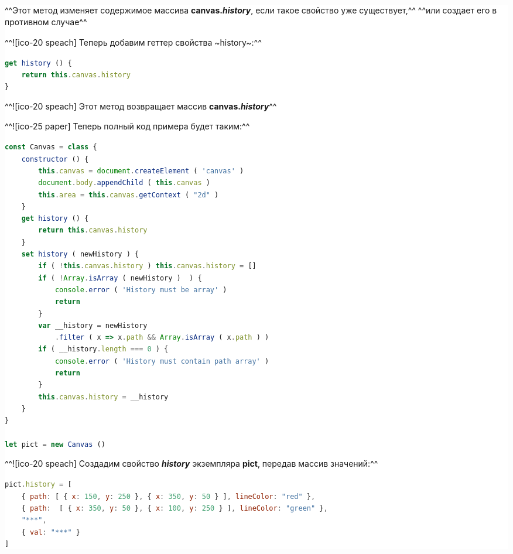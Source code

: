 ^^Этот метод изменяет содержимое массива  **canvas._history_**, если такое свойство уже существует,^^
^^или создает его в противном случае^^

^^![ico-20 speach] Теперь добавим геттер свойства  ~history~:^^

~~~js
get history () {
    return this.canvas.history
}
~~~

^^![ico-20 speach] Этот метод возвращает массив  **canvas._history_**^^

^^![ico-25 paper] Теперь полный код примера будет таким:^^

~~~~js
const Canvas = class {
    constructor () {
        this.canvas = document.createElement ( 'canvas' )
        document.body.appendChild ( this.canvas )
        this.area = this.canvas.getContext ( "2d" )
    }
    get history () {
        return this.canvas.history
    }
    set history ( newHistory ) {
        if ( !this.canvas.history ) this.canvas.history = []
        if ( !Array.isArray ( newHistory )  ) {
            console.error ( 'History must be array' )
            return
        }
        var __history = newHistory
            .filter ( x => x.path && Array.isArray ( x.path ) )
        if ( __history.length === 0 ) {
            console.error ( 'History must contain path array' )
            return
        }
        this.canvas.history = __history
    }
}

let pict = new Canvas ()
~~~~

^^![ico-20 speach] Создадим свойство  **_history_**  экземпляра  **pict**, передав массив значений:^^

~~~js
pict.history = [
    { path: [ { x: 150, y: 250 }, { x: 350, y: 50 } ], lineColor: "red" },
    { path:  [ { x: 350, y: 50 }, { x: 100, y: 250 } ], lineColor: "green" },
    "***",
    { val: "***" }
]
~~~

